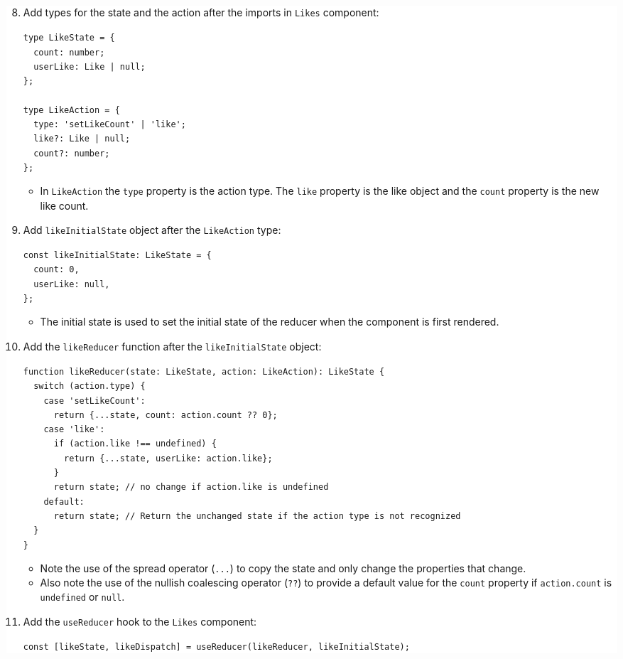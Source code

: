 8. Add types for the state and the action after the imports in `Likes` component:

   ```tsx
   type LikeState = {
     count: number;
     userLike: Like | null;
   };

   type LikeAction = {
     type: 'setLikeCount' | 'like';
     like?: Like | null;
     count?: number;
   };
   ```

   - In `LikeAction` the `type` property is the action type. The `like` property is the like object and the `count` property is the new like count.

9. Add `likeInitialState` object after the `LikeAction` type:

   ```tsx
   const likeInitialState: LikeState = {
     count: 0,
     userLike: null,
   };
   ```

   - The initial state is used to set the initial state of the reducer when the component is first rendered.
10. Add the `likeReducer` function after the `likeInitialState` object:

    ```tsx
    function likeReducer(state: LikeState, action: LikeAction): LikeState {
      switch (action.type) {
        case 'setLikeCount':
          return {...state, count: action.count ?? 0};
        case 'like':
          if (action.like !== undefined) {
            return {...state, userLike: action.like};
          }
          return state; // no change if action.like is undefined
        default:
          return state; // Return the unchanged state if the action type is not recognized
      }
    }
    ```

    - Note the use of the spread operator (`...`) to copy the state and only change the properties that change.
    - Also note the use of the nullish coalescing operator (`??`) to provide a default value for the `count` property if `action.count` is `undefined` or `null`.
11. Add the `useReducer` hook to the `Likes` component:

    ```tsx
    const [likeState, likeDispatch] = useReducer(likeReducer, likeInitialState);
    ```
